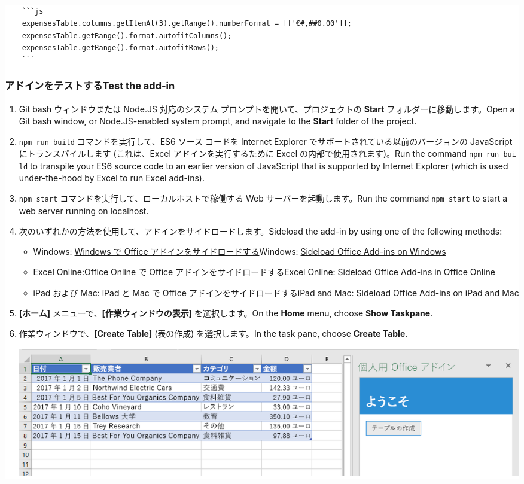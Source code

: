         ```js
        expensesTable.columns.getItemAt(3).getRange().numberFormat = [['€#,##0.00']];
        expensesTable.getRange().format.autofitColumns();
        expensesTable.getRange().format.autofitRows();
        ```

### <a name="test-the-add-in"></a><span data-ttu-id="ea75f-168">アドインをテストする</span><span class="sxs-lookup"><span data-stu-id="ea75f-168">Test the add-in</span></span>

1. <span data-ttu-id="ea75f-169">Git bash ウィンドウまたは Node.JS 対応のシステム プロンプトを開いて、プロジェクトの **Start** フォルダーに移動します。</span><span class="sxs-lookup"><span data-stu-id="ea75f-169">Open a Git bash window, or Node.JS-enabled system prompt, and navigate to the **Start** folder of the project.</span></span>

2. <span data-ttu-id="ea75f-170">`npm run build` コマンドを実行して、ES6 ソース コードを Internet Explorer でサポートされている以前のバージョンの JavaScript にトランスパイルします (これは、Excel アドインを実行するために Excel の内部で使用されます)。</span><span class="sxs-lookup"><span data-stu-id="ea75f-170">Run the command `npm run build` to transpile your ES6 source code to an earlier version of JavaScript that is supported by Internet Explorer (which is used under-the-hood by Excel to run Excel add-ins).</span></span>

3. <span data-ttu-id="ea75f-171">`npm start` コマンドを実行して、ローカルホストで稼働する Web サーバーを起動します。</span><span class="sxs-lookup"><span data-stu-id="ea75f-171">Run the command `npm start` to start a web server running on localhost.</span></span>

4. <span data-ttu-id="ea75f-172">次のいずれかの方法を使用して、アドインをサイドロードします。</span><span class="sxs-lookup"><span data-stu-id="ea75f-172">Sideload the add-in by using one of the following methods:</span></span>

    - <span data-ttu-id="ea75f-173">Windows: [Windows で Office アドインをサイドロードする](../testing/create-a-network-shared-folder-catalog-for-task-pane-and-content-add-ins.md)</span><span class="sxs-lookup"><span data-stu-id="ea75f-173">Windows: [Sideload Office Add-ins on Windows](../testing/create-a-network-shared-folder-catalog-for-task-pane-and-content-add-ins.md)</span></span>

    - <span data-ttu-id="ea75f-174">Excel Online:[Office Online で Office アドインをサイドロードする](../testing/sideload-office-add-ins-for-testing.md#sideload-an-office-add-in-in-office-online)</span><span class="sxs-lookup"><span data-stu-id="ea75f-174">Excel Online: [Sideload Office Add-ins in Office Online](../testing/sideload-office-add-ins-for-testing.md#sideload-an-office-add-in-in-office-online)</span></span>

    - <span data-ttu-id="ea75f-175">iPad および Mac: [iPad と Mac で Office アドインをサイドロードする](../testing/sideload-an-office-add-in-on-ipad-and-mac.md)</span><span class="sxs-lookup"><span data-stu-id="ea75f-175">iPad and Mac: [Sideload Office Add-ins on iPad and Mac](../testing/sideload-an-office-add-in-on-ipad-and-mac.md)</span></span>

5. <span data-ttu-id="ea75f-176">**[ホーム]** メニューで、**[作業ウィンドウの表示]** を選択します。</span><span class="sxs-lookup"><span data-stu-id="ea75f-176">On the **Home** menu, choose **Show Taskpane**.</span></span>

6. <span data-ttu-id="ea75f-177">作業ウィンドウで、**[Create Table]** (表の作成) を選択します。</span><span class="sxs-lookup"><span data-stu-id="ea75f-177">In the task pane, choose **Create Table**.</span></span>

    ![Excel チュートリアル - テーブルの作成](../images/excel-tutorial-create-table.png)
